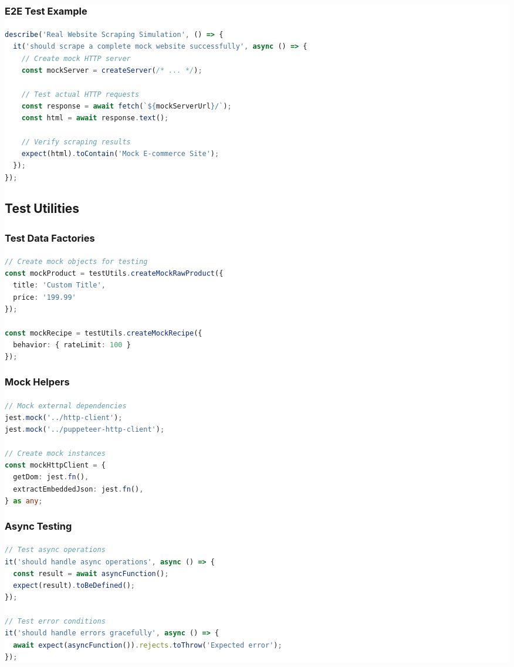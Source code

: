 ### E2E Test Example

```typescript
describe('Real Website Scraping Simulation', () => {
  it('should scrape a complete mock website successfully', async () => {
    // Create mock HTTP server
    const mockServer = createServer(/* ... */);
    
    // Test actual HTTP requests
    const response = await fetch(`${mockServerUrl}/`);
    const html = await response.text();
    
    // Verify scraping results
    expect(html).toContain('Mock E-commerce Site');
  });
});
```

## Test Utilities

### Test Data Factories

```typescript
// Create mock objects for testing
const mockProduct = testUtils.createMockRawProduct({
  title: 'Custom Title',
  price: '199.99'
});

const mockRecipe = testUtils.createMockRecipe({
  behavior: { rateLimit: 100 }
});
```

### Mock Helpers

```typescript
// Mock external dependencies
jest.mock('../http-client');
jest.mock('../puppeteer-http-client');

// Create mock instances
const mockHttpClient = {
  getDom: jest.fn(),
  extractEmbeddedJson: jest.fn(),
} as any;
```

### Async Testing

```typescript
// Test async operations
it('should handle async operations', async () => {
  const result = await asyncFunction();
  expect(result).toBeDefined();
});

// Test error conditions
it('should handle errors gracefully', async () => {
  await expect(asyncFunction()).rejects.toThrow('Expected error');
});
```
